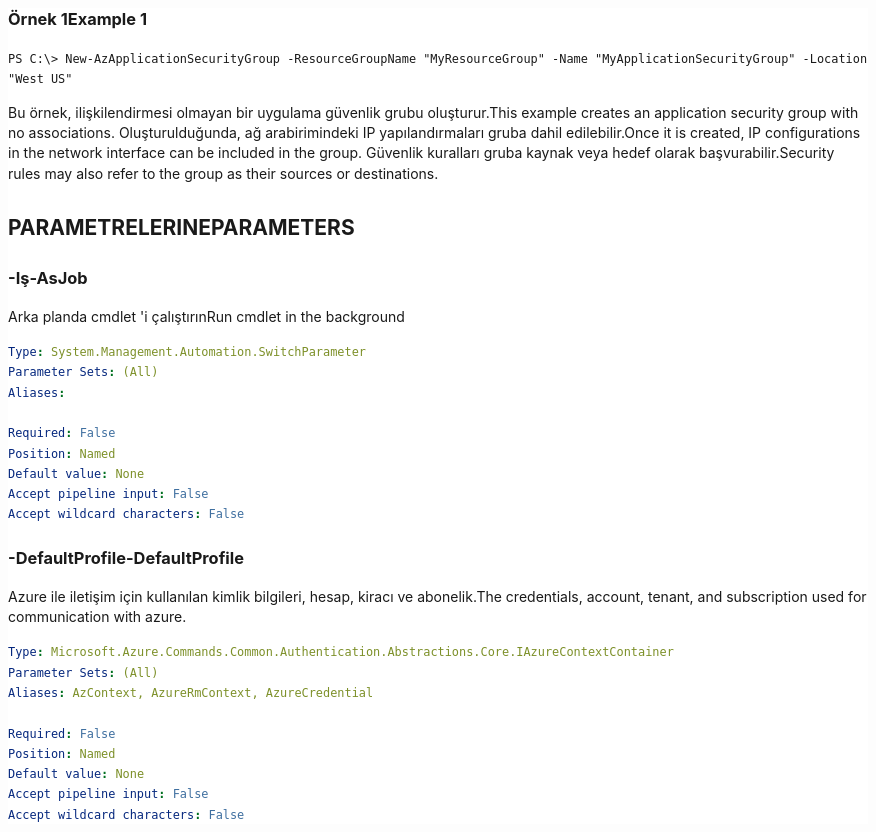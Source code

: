 ### <span data-ttu-id="aad4b-108">Örnek 1</span><span class="sxs-lookup"><span data-stu-id="aad4b-108">Example 1</span></span>
```
PS C:\> New-AzApplicationSecurityGroup -ResourceGroupName "MyResourceGroup" -Name "MyApplicationSecurityGroup" -Location "West US"
```

<span data-ttu-id="aad4b-109">Bu örnek, ilişkilendirmesi olmayan bir uygulama güvenlik grubu oluşturur.</span><span class="sxs-lookup"><span data-stu-id="aad4b-109">This example creates an application security group with no associations.</span></span> <span data-ttu-id="aad4b-110">Oluşturulduğunda, ağ arabirimindeki IP yapılandırmaları gruba dahil edilebilir.</span><span class="sxs-lookup"><span data-stu-id="aad4b-110">Once it is created, IP configurations in the network interface can be included in the group.</span></span> <span data-ttu-id="aad4b-111">Güvenlik kuralları gruba kaynak veya hedef olarak başvurabilir.</span><span class="sxs-lookup"><span data-stu-id="aad4b-111">Security rules may also refer to the group as their sources or destinations.</span></span>

## <span data-ttu-id="aad4b-112">PARAMETRELERINE</span><span class="sxs-lookup"><span data-stu-id="aad4b-112">PARAMETERS</span></span>

### <span data-ttu-id="aad4b-113">-Iş</span><span class="sxs-lookup"><span data-stu-id="aad4b-113">-AsJob</span></span>
<span data-ttu-id="aad4b-114">Arka planda cmdlet 'i çalıştırın</span><span class="sxs-lookup"><span data-stu-id="aad4b-114">Run cmdlet in the background</span></span>

```yaml
Type: System.Management.Automation.SwitchParameter
Parameter Sets: (All)
Aliases:

Required: False
Position: Named
Default value: None
Accept pipeline input: False
Accept wildcard characters: False
```

### <span data-ttu-id="aad4b-115">-DefaultProfile</span><span class="sxs-lookup"><span data-stu-id="aad4b-115">-DefaultProfile</span></span>
<span data-ttu-id="aad4b-116">Azure ile iletişim için kullanılan kimlik bilgileri, hesap, kiracı ve abonelik.</span><span class="sxs-lookup"><span data-stu-id="aad4b-116">The credentials, account, tenant, and subscription used for communication with azure.</span></span>

```yaml
Type: Microsoft.Azure.Commands.Common.Authentication.Abstractions.Core.IAzureContextContainer
Parameter Sets: (All)
Aliases: AzContext, AzureRmContext, AzureCredential

Required: False
Position: Named
Default value: None
Accept pipeline input: False
Accept wildcard characters: False
```
